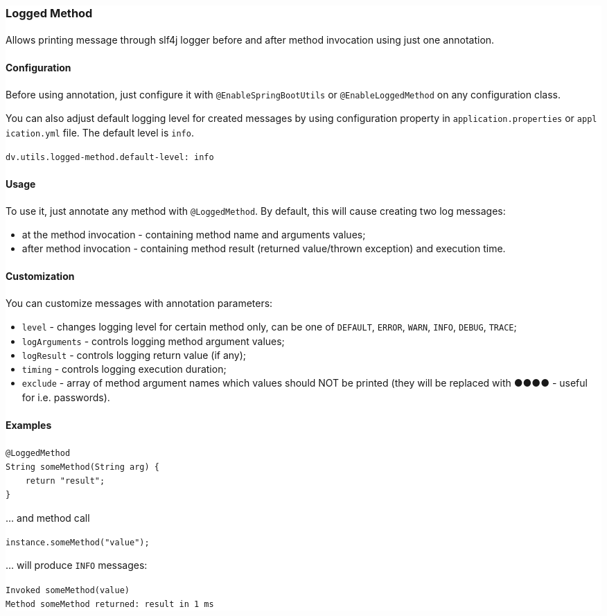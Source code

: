 ### Logged Method

</a>

Allows printing message through slf4j logger before and after method invocation using just one annotation.

<a id="logged-method.configuration">

#### Configuration

</a>

Before using annotation, just configure it with `@EnableSpringBootUtils` or `@EnableLoggedMethod` on any configuration class.

You can also adjust default logging level for created messages by using configuration property in `application.properties` or `application.yml` file. 
The default level is `info`.

```
dv.utils.logged-method.default-level: info
```

<a id="logged-method.usage">

#### Usage

</a>

To use it, just annotate any method with `@LoggedMethod`. By default, this will cause creating two log messages:
* at the method invocation - containing method name and arguments values;
* after method invocation - containing method result (returned value/thrown exception) and execution time.

<a id="logged-method.customization">

#### Customization

</a>

You can customize messages with annotation parameters:

* `level` - changes logging level for certain method only, can be one of `DEFAULT`, `ERROR`, `WARN`, `INFO`, `DEBUG`, `TRACE`;
* `logArguments` - controls logging method argument values;
* `logResult` - controls logging return value (if any);
* `timing` - controls logging execution duration;
* `exclude` - array of method argument names which values should NOT be printed (they will be replaced with ●●●● - useful for i.e. passwords).

<a id="logged-method.examples">

#### Examples

</a>

```
@LoggedMethod
String someMethod(String arg) {
    return "result";
}
```
... and method call
```
instance.someMethod("value");
```
... will produce `INFO` messages:
```
Invoked someMethod(value)
Method someMethod returned: result in 1 ms
```
